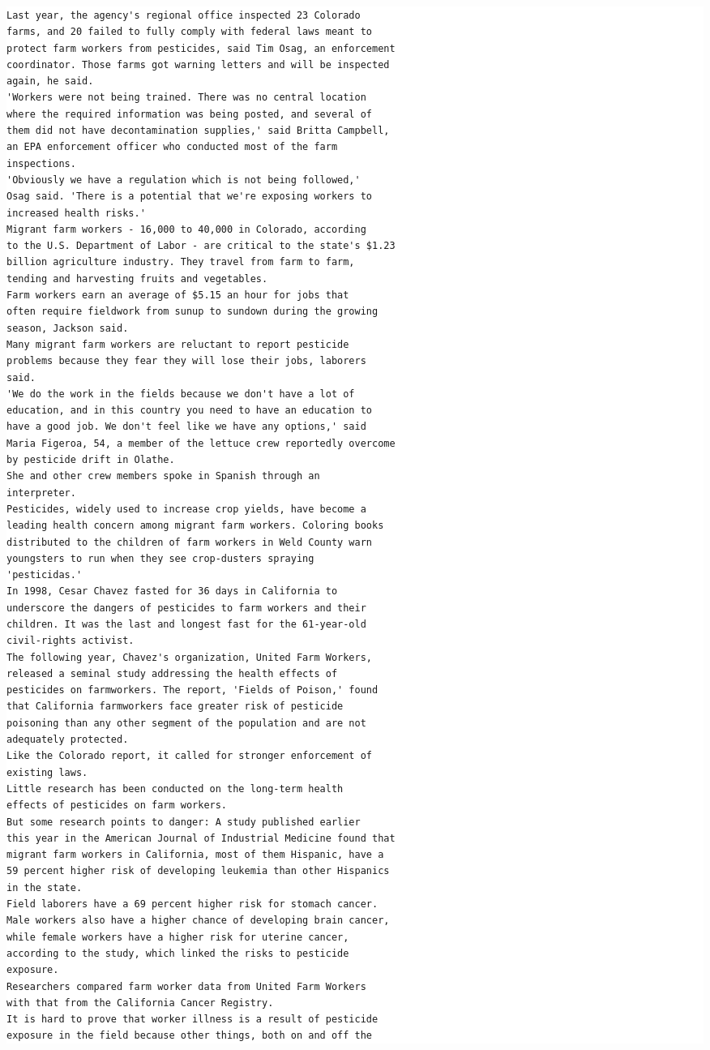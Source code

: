 ```
Last year, the agency's regional office inspected 23 Colorado
farms, and 20 failed to fully comply with federal laws meant to
protect farm workers from pesticides, said Tim Osag, an enforcement
coordinator. Those farms got warning letters and will be inspected
again, he said.
'Workers were not being trained. There was no central location
where the required information was being posted, and several of
them did not have decontamination supplies,' said Britta Campbell,
an EPA enforcement officer who conducted most of the farm
inspections.
'Obviously we have a regulation which is not being followed,'
Osag said. 'There is a potential that we're exposing workers to
increased health risks.'
Migrant farm workers - 16,000 to 40,000 in Colorado, according
to the U.S. Department of Labor - are critical to the state's $1.23
billion agriculture industry. They travel from farm to farm,
tending and harvesting fruits and vegetables.
Farm workers earn an average of $5.15 an hour for jobs that
often require fieldwork from sunup to sundown during the growing
season, Jackson said.
Many migrant farm workers are reluctant to report pesticide
problems because they fear they will lose their jobs, laborers
said.
'We do the work in the fields because we don't have a lot of
education, and in this country you need to have an education to
have a good job. We don't feel like we have any options,' said
Maria Figeroa, 54, a member of the lettuce crew reportedly overcome
by pesticide drift in Olathe.
She and other crew members spoke in Spanish through an
interpreter.
Pesticides, widely used to increase crop yields, have become a
leading health concern among migrant farm workers. Coloring books
distributed to the children of farm workers in Weld County warn
youngsters to run when they see crop-dusters spraying
'pesticidas.'
In 1998, Cesar Chavez fasted for 36 days in California to
underscore the dangers of pesticides to farm workers and their
children. It was the last and longest fast for the 61-year-old
civil-rights activist.
The following year, Chavez's organization, United Farm Workers,
released a seminal study addressing the health effects of
pesticides on farmworkers. The report, 'Fields of Poison,' found
that California farmworkers face greater risk of pesticide
poisoning than any other segment of the population and are not
adequately protected.
Like the Colorado report, it called for stronger enforcement of
existing laws.
Little research has been conducted on the long-term health
effects of pesticides on farm workers.
But some research points to danger: A study published earlier
this year in the American Journal of Industrial Medicine found that
migrant farm workers in California, most of them Hispanic, have a
59 percent higher risk of developing leukemia than other Hispanics
in the state.
Field laborers have a 69 percent higher risk for stomach cancer.
Male workers also have a higher chance of developing brain cancer,
while female workers have a higher risk for uterine cancer,
according to the study, which linked the risks to pesticide
exposure.
Researchers compared farm worker data from United Farm Workers
with that from the California Cancer Registry.
It is hard to prove that worker illness is a result of pesticide
exposure in the field because other things, both on and off the
```